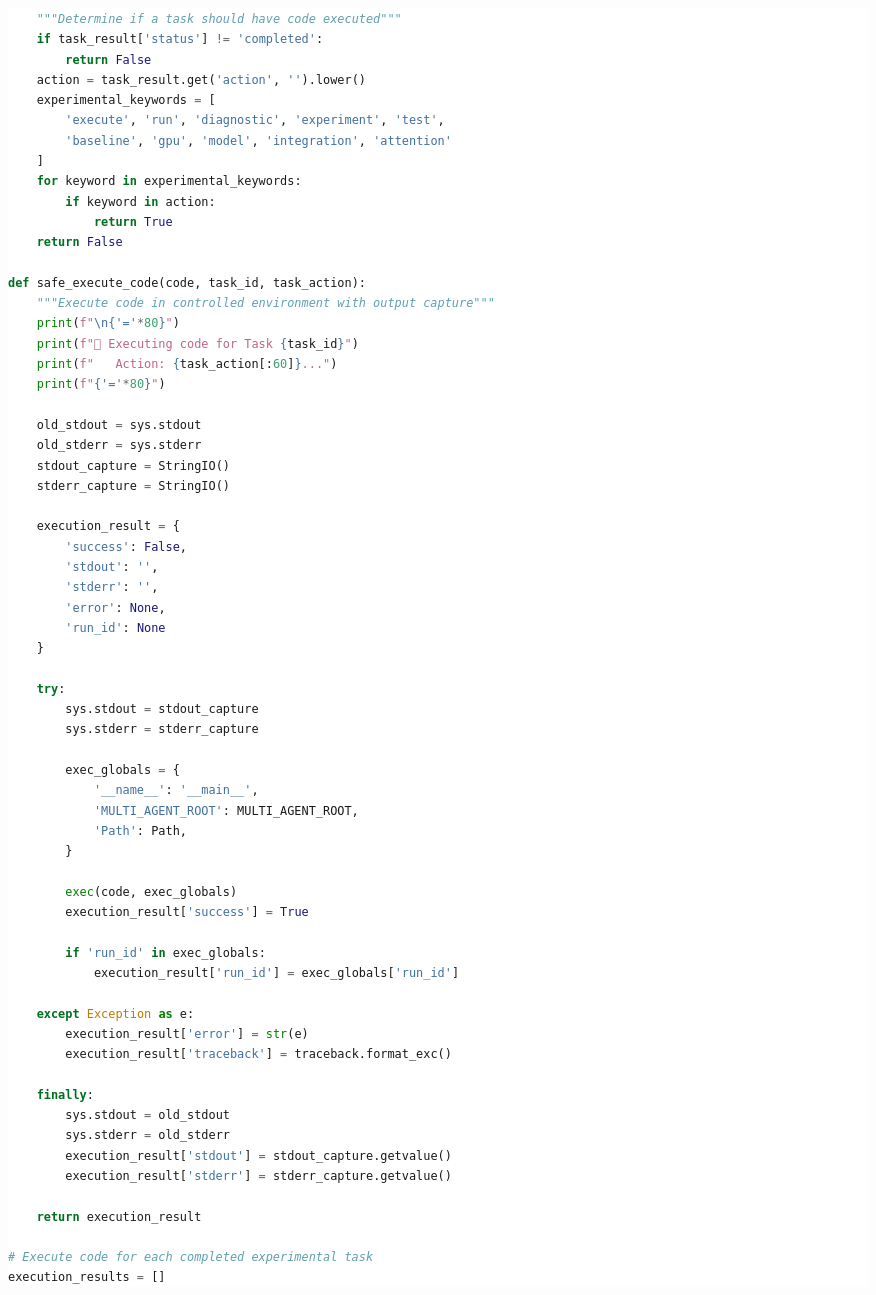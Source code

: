 ```python
    """Determine if a task should have code executed"""
    if task_result['status'] != 'completed':
        return False
    action = task_result.get('action', '').lower()
    experimental_keywords = [
        'execute', 'run', 'diagnostic', 'experiment', 'test',
        'baseline', 'gpu', 'model', 'integration', 'attention'
    ]
    for keyword in experimental_keywords:
        if keyword in action:
            return True
    return False

def safe_execute_code(code, task_id, task_action):
    """Execute code in controlled environment with output capture"""
    print(f"\n{'='*80}")
    print(f"🔧 Executing code for Task {task_id}")
    print(f"   Action: {task_action[:60]}...")
    print(f"{'='*80}")

    old_stdout = sys.stdout
    old_stderr = sys.stderr
    stdout_capture = StringIO()
    stderr_capture = StringIO()

    execution_result = {
        'success': False,
        'stdout': '',
        'stderr': '',
        'error': None,
        'run_id': None
    }

    try:
        sys.stdout = stdout_capture
        sys.stderr = stderr_capture

        exec_globals = {
            '__name__': '__main__',
            'MULTI_AGENT_ROOT': MULTI_AGENT_ROOT,
            'Path': Path,
        }

        exec(code, exec_globals)
        execution_result['success'] = True

        if 'run_id' in exec_globals:
            execution_result['run_id'] = exec_globals['run_id']

    except Exception as e:
        execution_result['error'] = str(e)
        execution_result['traceback'] = traceback.format_exc()

    finally:
        sys.stdout = old_stdout
        sys.stderr = old_stderr
        execution_result['stdout'] = stdout_capture.getvalue()
        execution_result['stderr'] = stderr_capture.getvalue()

    return execution_result

# Execute code for each completed experimental task
execution_results = []
```